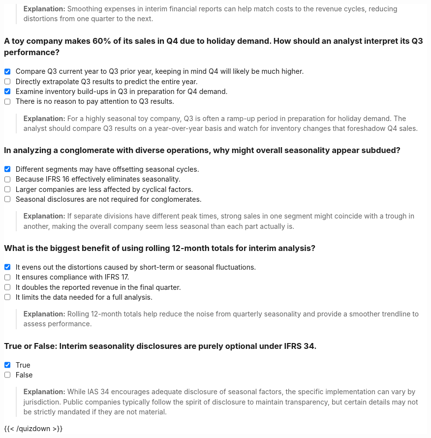 > **Explanation:** Smoothing expenses in interim financial reports can help match costs to the revenue cycles, reducing distortions from one quarter to the next.

### A toy company makes 60% of its sales in Q4 due to holiday demand. How should an analyst interpret its Q3 performance?

- [x] Compare Q3 current year to Q3 prior year, keeping in mind Q4 will likely be much higher.
- [ ] Directly extrapolate Q3 results to predict the entire year.
- [x] Examine inventory build-ups in Q3 in preparation for Q4 demand.
- [ ] There is no reason to pay attention to Q3 results.

> **Explanation:** For a highly seasonal toy company, Q3 is often a ramp-up period in preparation for holiday demand. The analyst should compare Q3 results on a year-over-year basis and watch for inventory changes that foreshadow Q4 sales.

### In analyzing a conglomerate with diverse operations, why might overall seasonality appear subdued?

- [x] Different segments may have offsetting seasonal cycles.
- [ ] Because IFRS 16 effectively eliminates seasonality.
- [ ] Larger companies are less affected by cyclical factors.
- [ ] Seasonal disclosures are not required for conglomerates.

> **Explanation:** If separate divisions have different peak times, strong sales in one segment might coincide with a trough in another, making the overall company seem less seasonal than each part actually is.

### What is the biggest benefit of using rolling 12-month totals for interim analysis?

- [x] It evens out the distortions caused by short-term or seasonal fluctuations.
- [ ] It ensures compliance with IFRS 17.
- [ ] It doubles the reported revenue in the final quarter.
- [ ] It limits the data needed for a full analysis.

> **Explanation:** Rolling 12-month totals help reduce the noise from quarterly seasonality and provide a smoother trendline to assess performance.

### True or False: Interim seasonality disclosures are purely optional under IFRS 34.

- [x] True
- [ ] False

> **Explanation:** While IAS 34 encourages adequate disclosure of seasonal factors, the specific implementation can vary by jurisdiction. Public companies typically follow the spirit of disclosure to maintain transparency, but certain details may not be strictly mandated if they are not material.

{{< /quizdown >}}
